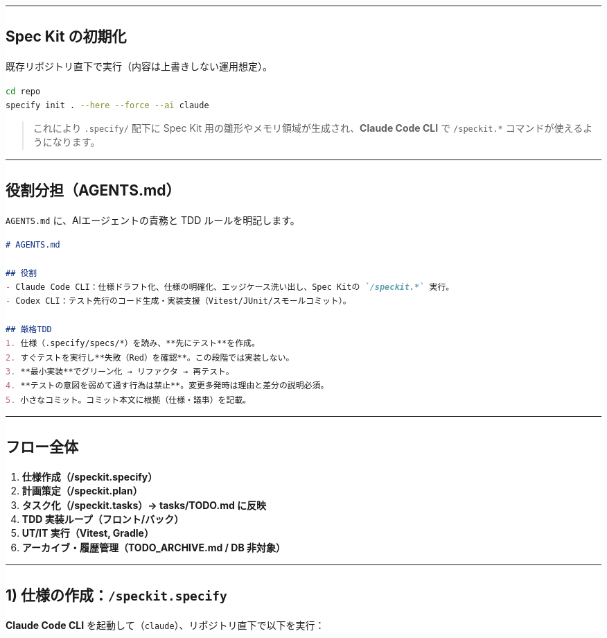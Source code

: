 ```
```

---

## Spec Kit の初期化

既存リポジトリ直下で実行（内容は上書きしない運用想定）。

```bash
cd repo
specify init . --here --force --ai claude
```

> これにより `.specify/` 配下に Spec Kit 用の雛形やメモリ領域が生成され、**Claude Code CLI** で `/speckit.*` コマンドが使えるようになります。

---

## 役割分担（AGENTS.md）

`AGENTS.md` に、AIエージェントの責務と TDD ルールを明記します。

```md
# AGENTS.md

## 役割
- Claude Code CLI：仕様ドラフト化、仕様の明確化、エッジケース洗い出し、Spec Kitの `/speckit.*` 実行。
- Codex CLI：テスト先行のコード生成・実装支援（Vitest/JUnit/スモールコミット）。

## 厳格TDD
1. 仕様（.specify/specs/*）を読み、**先にテスト**を作成。
2. すぐテストを実行し**失敗（Red）を確認**。この段階では実装しない。
3. **最小実装**でグリーン化 → リファクタ → 再テスト。
4. **テストの意図を弱めて通す行為は禁止**。変更多発時は理由と差分の説明必須。
5. 小さなコミット。コミット本文に根拠（仕様・議事）を記載。
```

---

## フロー全体

1. **仕様作成（/speckit.specify）**
2. **計画策定（/speckit.plan）**
3. **タスク化（/speckit.tasks）→ tasks/TODO.md に反映**
4. **TDD 実装ループ（フロント/バック）**
5. **UT/IT 実行（Vitest, Gradle）**
6. **アーカイブ・履歴管理（TODO_ARCHIVE.md / DB 非対象）**

---

## 1) 仕様の作成：`/speckit.specify`

**Claude Code CLI** を起動して（`claude`）、リポジトリ直下で以下を実行：
